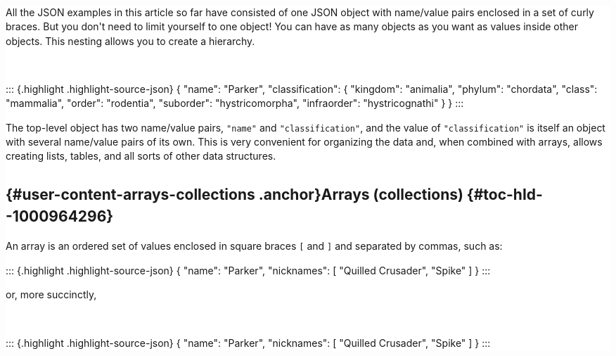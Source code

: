 All the JSON examples in this article so far have consisted of one JSON
object with name/value pairs enclosed in a set of curly braces. But you
don\'t need to limit yourself to one object! You can have as many
objects as you want as values inside other objects. This nesting allows
you to create a hierarchy.

 

::: {.highlight .highlight-source-json}
    {
      "name": "Parker",
      "classification": {
        "kingdom": "animalia",
        "phylum": "chordata",
        "class": "mammalia",
        "order": "rodentia",
        "suborder": "hystricomorpha",
        "infraorder": "hystricognathi"
      }
    }
:::

The top-level object has two name/value
pairs, `"name"` and `"classification"`, and the value
of `"classification"` is itself an object with several name/value pairs
of its own. This is very convenient for organizing the data and, when
combined with arrays, allows creating lists, tables, and all sorts of
other data structures.

## [](https://github.com/BobGerman/BlogArticles/blob/dev/Intro%20to%20JSON/article.md#arrays-collections){#user-content-arrays-collections .anchor}Arrays (collections) {#toc-hId--1000964296}

An array is an ordered set of values enclosed in square
braces `[` and `]` and separated by commas, such as:

::: {.highlight .highlight-source-json}
    {
      "name": "Parker",
      "nicknames": [
        "Quilled Crusader",
        "Spike"
      ]
    }
:::

or, more succinctly,

 

::: {.highlight .highlight-source-json}
    {
      "name": "Parker",
      "nicknames": [ "Quilled Crusader", "Spike" ]
    }
:::
